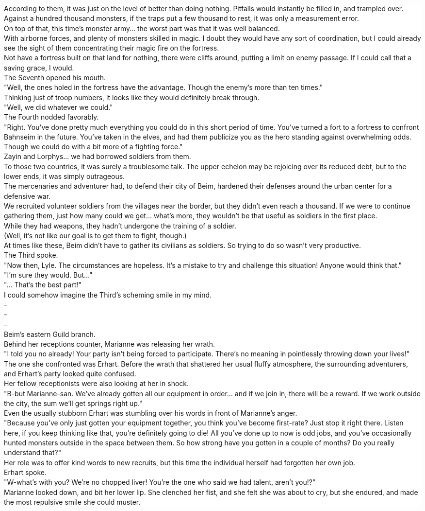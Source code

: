 According to them, it was just on the level of better than doing nothing. Pitfalls would instantly be filled in, and trampled over. Against a hundred thousand monsters, if the traps put a few thousand to rest, it was only a measurement error.<br/>
On top of that, this time’s monster army… the worst part was that it was well balanced.<br/>
With airborne forces, and plenty of monsters skilled in magic. I doubt they would have any sort of coordination, but I could already see the sight of them concentrating their magic fire on the fortress.<br/>
Not have a fortress built on that land for nothing, there were cliffs around, putting a limit on enemy passage. If I could call that a saving grace, I would.<br/>
The Seventh opened his mouth.<br/>
"Well, the ones holed in the fortress have the advantage. Though the enemy’s more than ten times."<br/>
Thinking just of troop numbers, it looks like they would definitely break through.<br/>
"Well, we did whatever we could."<br/>
The Fourth nodded favorably.<br/>
"Right. You’ve done pretty much everything you could do in this short period of time. You’ve turned a fort to a fortress to confront Bahnseim in the future. You’ve taken in the elves, and had them publicize you as the hero standing against overwhelming odds. Though we could do with a bit more of a fighting force."<br/>
Zayin and Lorphys… we had borrowed soldiers from them.<br/>
To those two countries, it was surely a troublesome talk. The upper echelon may be rejoicing over its reduced debt, but to the lower ends, it was simply outrageous.<br/>
The mercenaries and adventurer had, to defend their city of Beim, hardened their defenses around the urban center for a defensive war.<br/>
We recruited volunteer soldiers from the villages near the border, but they didn’t even reach a thousand. If we were to continue gathering them, just how many could we get… what’s more, they wouldn’t be that useful as soldiers in the first place.<br/>
While they had weapons, they hadn’t undergone the training of a soldier.<br/>
(Well, it’s not like our goal is to get them to fight, though.)<br/>
At times like these, Beim didn’t have to gather its civilians as soldiers. So trying to do so wasn’t very productive.<br/>
The Third spoke.<br/>
"Now then, Lyle. The circumstances are hopeless. It’s a mistake to try and challenge this situation! Anyone would think that."<br/>
"I’m sure they would. But…"<br/>
"… That’s the best part!"<br/>
I could somehow imagine the Third’s scheming smile in my mind.<br/>
–<br/>
–<br/>
–<br/>
Beim’s eastern Guild branch.<br/>
Behind her receptions counter, Marianne was releasing her wrath.<br/>
"I told you no already! Your party isn’t being forced to participate. There’s no meaning in pointlessly throwing down your lives!"<br/>
The one she confronted was Erhart. Before the wrath that shattered her usual fluffy atmosphere, the surrounding adventurers, and Erhart’s party looked quite confused.<br/>
Her fellow receptionists were also looking at her in shock.<br/>
"B-but Marianne-san. We’ve already gotten all our equipment in order… and if we join in, there will be a reward. If we work outside the city, the sum we’ll get springs right up."<br/>
Even the usually stubborn Erhart was stumbling over his words in front of Marianne’s anger.<br/>
"Because you’ve only just gotten your equipment together, you think you’ve become first-rate? Just stop it right there. Listen here, if you keep thinking like that, you’re definitely going to die! All you’ve done up to now is odd jobs, and you’ve occasionally hunted monsters outside in the space between them. So how strong have you gotten in a couple of months? Do you really understand that?"<br/>
Her role was to offer kind words to new recruits, but this time the individual herself had forgotten her own job.<br/>
Erhart spoke.<br/>
"W-what’s with you? We’re no chopped liver! You’re the one who said we had talent, aren’t you!?"<br/>
Marianne looked down, and bit her lower lip. She clenched her fist, and she felt she was about to cry, but she endured, and made the most repulsive smile she could muster.<br/>